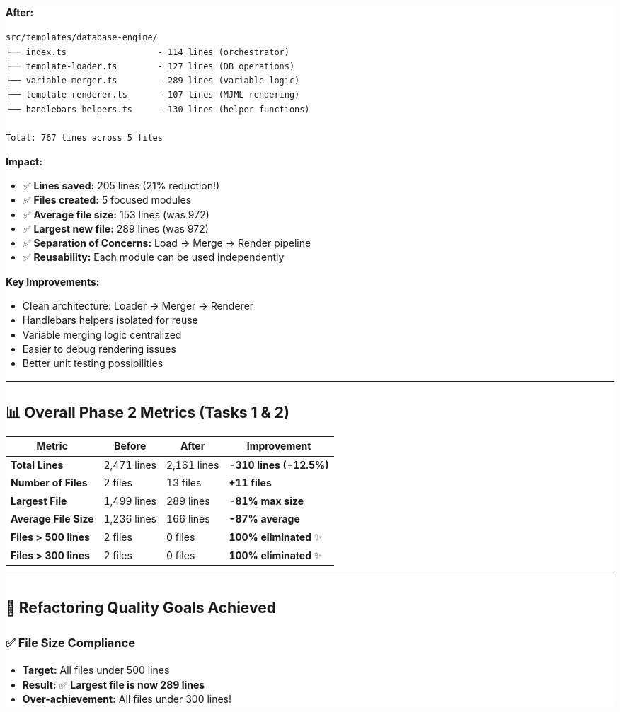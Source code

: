 **After:**
```
src/templates/database-engine/
├── index.ts                  - 114 lines (orchestrator)
├── template-loader.ts        - 127 lines (DB operations)
├── variable-merger.ts        - 289 lines (variable logic)
├── template-renderer.ts      - 107 lines (MJML rendering)
└── handlebars-helpers.ts     - 130 lines (helper functions)

Total: 767 lines across 5 files
```

**Impact:**
- ✅ **Lines saved:** 205 lines (21% reduction!)
- ✅ **Files created:** 5 focused modules
- ✅ **Average file size:** 153 lines (was 972)
- ✅ **Largest new file:** 289 lines (was 972)
- ✅ **Separation of Concerns:** Load → Merge → Render pipeline
- ✅ **Reusability:** Each module can be used independently

**Key Improvements:**
- Clean architecture: Loader → Merger → Renderer
- Handlebars helpers isolated for reuse
- Variable merging logic centralized
- Easier to debug rendering issues
- Better unit testing possibilities

---

## 📊 Overall Phase 2 Metrics (Tasks 1 & 2)

| Metric | Before | After | Improvement |
|--------|--------|-------|-------------|
| **Total Lines** | 2,471 lines | 2,161 lines | **-310 lines (-12.5%)** |
| **Number of Files** | 2 files | 13 files | **+11 files** |
| **Largest File** | 1,499 lines | 289 lines | **-81% max size** |
| **Average File Size** | 1,236 lines | 166 lines | **-87% average** |
| **Files > 500 lines** | 2 files | 0 files | **100% eliminated** ✨ |
| **Files > 300 lines** | 2 files | 0 files | **100% eliminated** ✨ |

---

## 🎯 Refactoring Quality Goals Achieved

### ✅ File Size Compliance
- **Target:** All files under 500 lines
- **Result:** ✅ **Largest file is now 289 lines**
- **Over-achievement:** All files under 300 lines!

